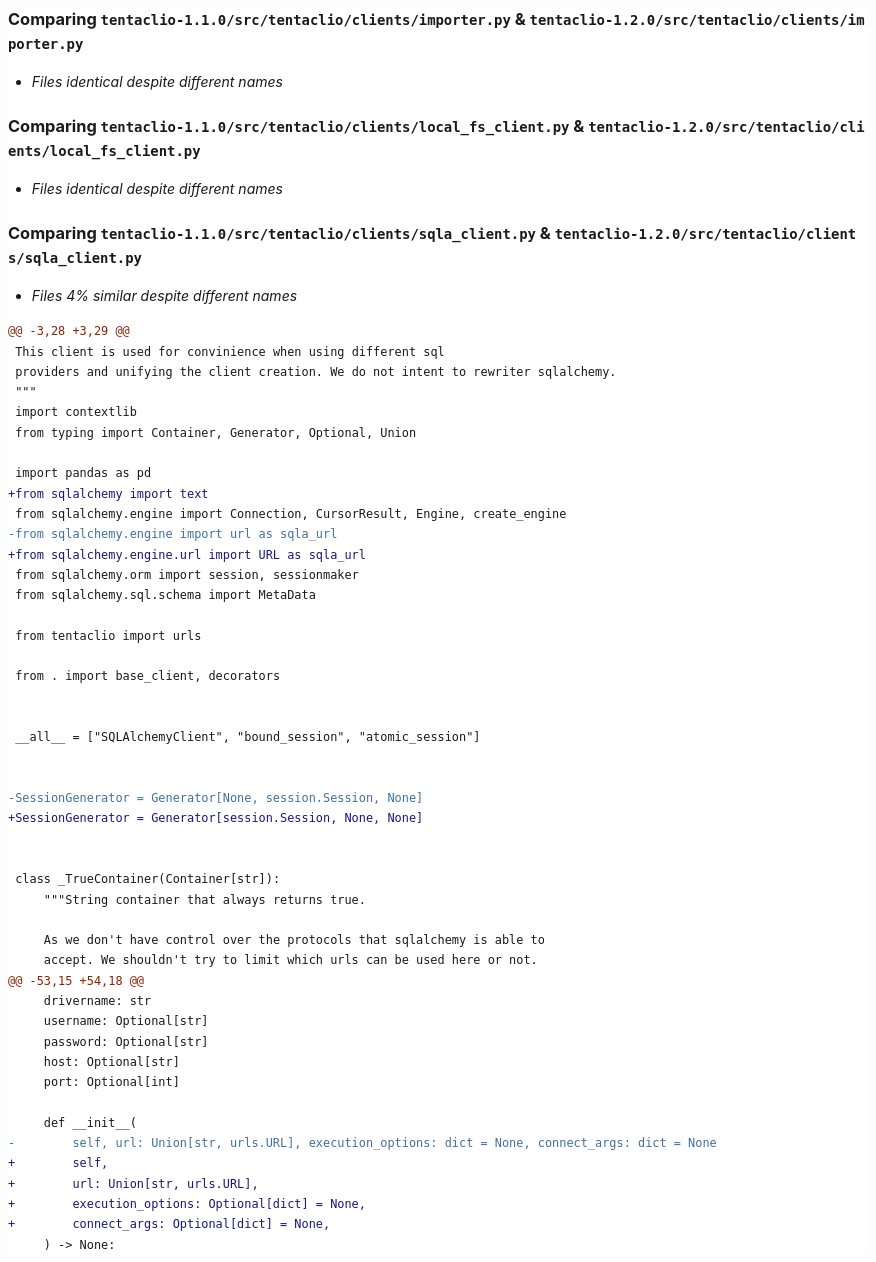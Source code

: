 ### Comparing `tentaclio-1.1.0/src/tentaclio/clients/importer.py` & `tentaclio-1.2.0/src/tentaclio/clients/importer.py`

 * *Files identical despite different names*

### Comparing `tentaclio-1.1.0/src/tentaclio/clients/local_fs_client.py` & `tentaclio-1.2.0/src/tentaclio/clients/local_fs_client.py`

 * *Files identical despite different names*

### Comparing `tentaclio-1.1.0/src/tentaclio/clients/sqla_client.py` & `tentaclio-1.2.0/src/tentaclio/clients/sqla_client.py`

 * *Files 4% similar despite different names*

```diff
@@ -3,28 +3,29 @@
 This client is used for convinience when using different sql
 providers and unifying the client creation. We do not intent to rewriter sqlalchemy.
 """
 import contextlib
 from typing import Container, Generator, Optional, Union
 
 import pandas as pd
+from sqlalchemy import text
 from sqlalchemy.engine import Connection, CursorResult, Engine, create_engine
-from sqlalchemy.engine import url as sqla_url
+from sqlalchemy.engine.url import URL as sqla_url
 from sqlalchemy.orm import session, sessionmaker
 from sqlalchemy.sql.schema import MetaData
 
 from tentaclio import urls
 
 from . import base_client, decorators
 
 
 __all__ = ["SQLAlchemyClient", "bound_session", "atomic_session"]
 
 
-SessionGenerator = Generator[None, session.Session, None]
+SessionGenerator = Generator[session.Session, None, None]
 
 
 class _TrueContainer(Container[str]):
     """String container that always returns true.
 
     As we don't have control over the protocols that sqlalchemy is able to
     accept. We shouldn't try to limit which urls can be used here or not.
@@ -53,15 +54,18 @@
     drivername: str
     username: Optional[str]
     password: Optional[str]
     host: Optional[str]
     port: Optional[int]
 
     def __init__(
-        self, url: Union[str, urls.URL], execution_options: dict = None, connect_args: dict = None
+        self,
+        url: Union[str, urls.URL],
+        execution_options: Optional[dict] = None,
+        connect_args: Optional[dict] = None,
     ) -> None:
```